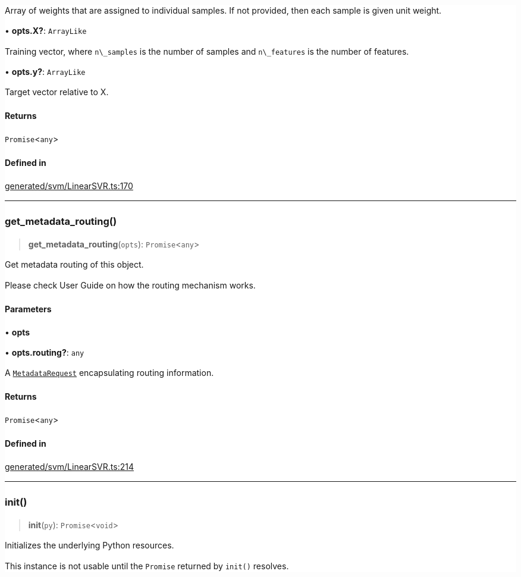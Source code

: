 Array of weights that are assigned to individual samples. If not provided, then each sample is given unit weight.

• **opts.X?**: `ArrayLike`

Training vector, where `n\_samples` is the number of samples and `n\_features` is the number of features.

• **opts.y?**: `ArrayLike`

Target vector relative to X.

#### Returns

`Promise`\<`any`\>

#### Defined in

[generated/svm/LinearSVR.ts:170](https://github.com/transitive-bullshit/scikit-learn-ts/blob/5e663e21c4853c8fe2b9bcb1cb98c79fc27bba08/packages/sklearn/src/generated/svm/LinearSVR.ts#L170)

***

### get\_metadata\_routing()

> **get\_metadata\_routing**(`opts`): `Promise`\<`any`\>

Get metadata routing of this object.

Please check User Guide on how the routing mechanism works.

#### Parameters

• **opts**

• **opts.routing?**: `any`

A [`MetadataRequest`](sklearn.utils.metadata_routing.MetadataRequest.html#sklearn.utils.metadata_routing.MetadataRequest "sklearn.utils.metadata_routing.MetadataRequest") encapsulating routing information.

#### Returns

`Promise`\<`any`\>

#### Defined in

[generated/svm/LinearSVR.ts:214](https://github.com/transitive-bullshit/scikit-learn-ts/blob/5e663e21c4853c8fe2b9bcb1cb98c79fc27bba08/packages/sklearn/src/generated/svm/LinearSVR.ts#L214)

***

### init()

> **init**(`py`): `Promise`\<`void`\>

Initializes the underlying Python resources.

This instance is not usable until the `Promise` returned by `init()` resolves.
